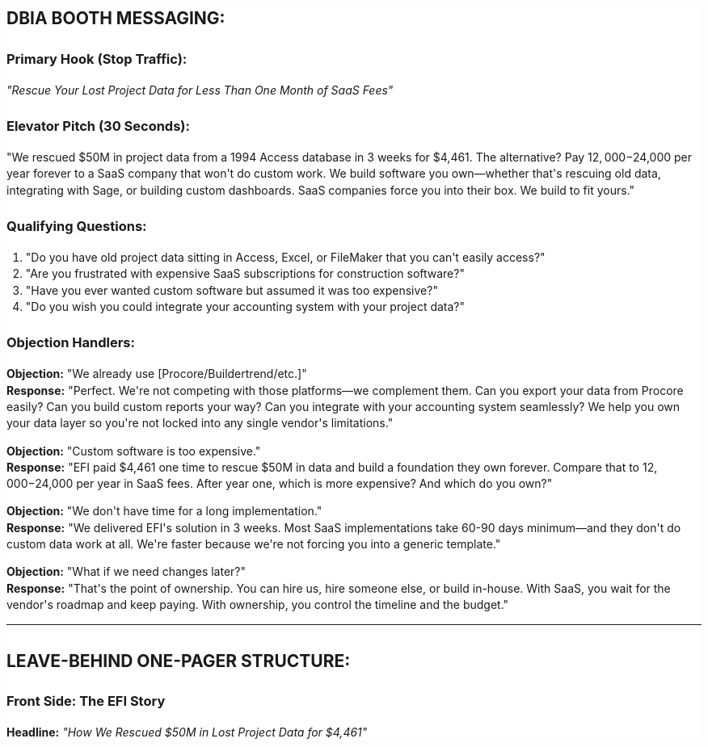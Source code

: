 
## **DBIA BOOTH MESSAGING:**

### **Primary Hook (Stop Traffic):**

*"Rescue Your Lost Project Data for Less Than One Month of SaaS Fees"*

### **Elevator Pitch (30 Seconds):**

"We rescued $50M in project data from a 1994 Access database in 3 weeks for $4,461. The alternative? Pay $12,000-$24,000 per year forever to a SaaS company that won't do custom work. We build software you own—whether that's rescuing old data, integrating with Sage, or building custom dashboards. SaaS companies force you into their box. We build to fit yours."

### **Qualifying Questions:**

1. "Do you have old project data sitting in Access, Excel, or FileMaker that you can't easily access?"  
2. "Are you frustrated with expensive SaaS subscriptions for construction software?"  
3. "Have you ever wanted custom software but assumed it was too expensive?"  
4. "Do you wish you could integrate your accounting system with your project data?"

### **Objection Handlers:**

**Objection:** "We already use \[Procore/Buildertrend/etc.\]"  
 **Response:** "Perfect. We're not competing with those platforms—we complement them. Can you export your data from Procore easily? Can you build custom reports your way? Can you integrate with your accounting system seamlessly? We help you own your data layer so you're not locked into any single vendor's limitations."

**Objection:** "Custom software is too expensive."  
 **Response:** "EFI paid $4,461 one time to rescue $50M in data and build a foundation they own forever. Compare that to $12,000-$24,000 per year in SaaS fees. After year one, which is more expensive? And which do you own?"

**Objection:** "We don't have time for a long implementation."  
 **Response:** "We delivered EFI's solution in 3 weeks. Most SaaS implementations take 60-90 days minimum—and they don't do custom data work at all. We're faster because we're not forcing you into a generic template."

**Objection:** "What if we need changes later?"  
 **Response:** "That's the point of ownership. You can hire us, hire someone else, or build in-house. With SaaS, you wait for the vendor's roadmap and keep paying. With ownership, you control the timeline and the budget."

---

## **LEAVE-BEHIND ONE-PAGER STRUCTURE:**

### **Front Side: The EFI Story**

**Headline:** *"How We Rescued $50M in Lost Project Data for $4,461"*
